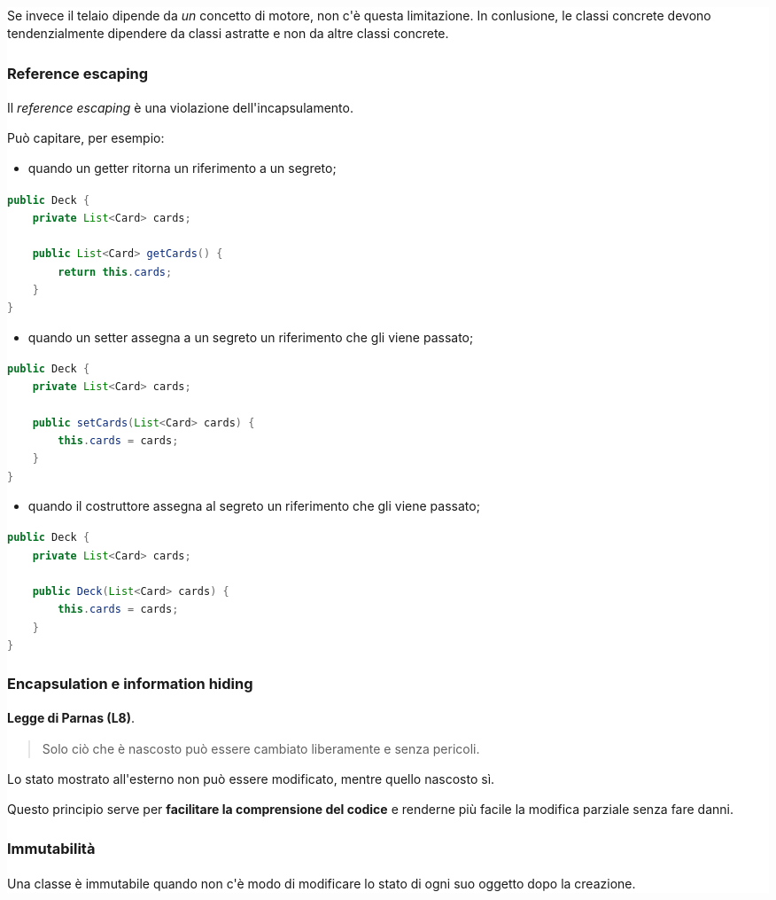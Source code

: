 Se invece il telaio dipende da _un_ concetto di motore, non c'è questa limitazione.
In conlusione, le classi concrete devono tendenzialmente dipendere da classi astratte e non da altre classi concrete.

### Reference escaping

Il _reference escaping_ è una violazione dell'incapsulamento. 

Può capitare, per esempio: 
- quando un getter ritorna un riferimento a un segreto;
```java
public Deck {
    private List<Card> cards;
        
    public List<Card> getCards() {
        return this.cards;
    }
}
```
- quando un setter assegna a un segreto un riferimento che gli viene passato;
```java
public Deck {
    private List<Card> cards;

    public setCards(List<Card> cards) {
        this.cards = cards;
    }
}
```

- quando il costruttore assegna al segreto un riferimento che gli viene passato;
```java
public Deck {
    private List<Card> cards;

    public Deck(List<Card> cards) {
        this.cards = cards;
    }
}
```

### Encapsulation e information hiding

__Legge di Parnas (L8)__.
> Solo ciò che è nascosto può essere cambiato liberamente e senza pericoli.

Lo stato mostrato all'esterno non può essere modificato, mentre quello nascosto sì.

Questo principio serve per __facilitare la comprensione del codice__ e renderne più facile la modifica parziale senza fare danni.

### Immutabilità

Una classe è immutabile quando non c'è modo di modificare lo stato di ogni suo oggetto dopo la creazione.
